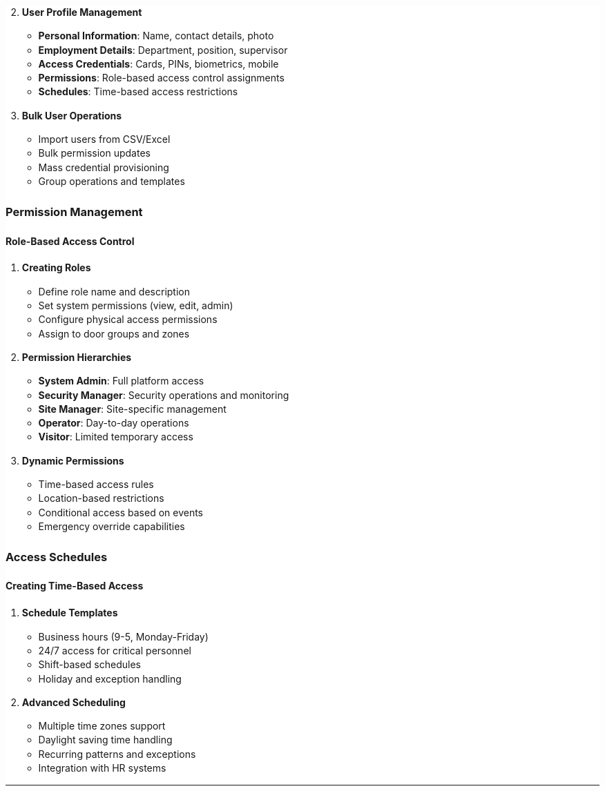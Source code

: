 2. **User Profile Management**
   - **Personal Information**: Name, contact details, photo
   - **Employment Details**: Department, position, supervisor
   - **Access Credentials**: Cards, PINs, biometrics, mobile
   - **Permissions**: Role-based access control assignments
   - **Schedules**: Time-based access restrictions

3. **Bulk User Operations**
   - Import users from CSV/Excel
   - Bulk permission updates
   - Mass credential provisioning
   - Group operations and templates

### Permission Management

#### Role-Based Access Control

1. **Creating Roles**
   - Define role name and description
   - Set system permissions (view, edit, admin)
   - Configure physical access permissions
   - Assign to door groups and zones

2. **Permission Hierarchies**
   - **System Admin**: Full platform access
   - **Security Manager**: Security operations and monitoring
   - **Site Manager**: Site-specific management
   - **Operator**: Day-to-day operations
   - **Visitor**: Limited temporary access

3. **Dynamic Permissions**
   - Time-based access rules
   - Location-based restrictions
   - Conditional access based on events
   - Emergency override capabilities

### Access Schedules

#### Creating Time-Based Access

1. **Schedule Templates**
   - Business hours (9-5, Monday-Friday)
   - 24/7 access for critical personnel
   - Shift-based schedules
   - Holiday and exception handling

2. **Advanced Scheduling**
   - Multiple time zones support
   - Daylight saving time handling
   - Recurring patterns and exceptions
   - Integration with HR systems

---
